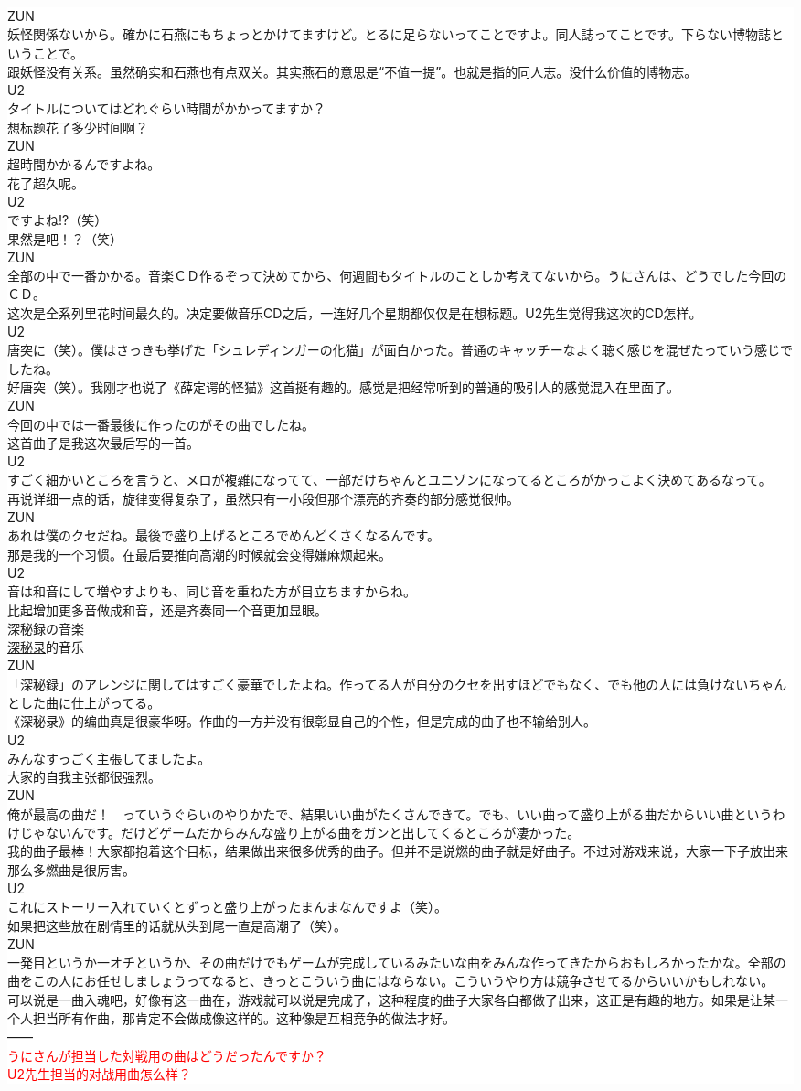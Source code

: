 <tr class="tt-content" id="=-129" data-pos="&#91;&quot;=&quot;,129&#93;"><td id="ZUN" class="tt-char" lang="zh"><div class="poem">ZUN</div></td><td class="tt-ja" lang="ja"><div class="poem">妖怪関係ないから。確かに石燕にもちょっとかけてますけど。とるに足らないってことですよ。同人誌ってことです。下らない博物誌ということで。</div></td><td class="tt-zh" lang="zh"><div class="poem">跟妖怪没有关系。虽然确实和石燕也有点双关。其实燕石的意思是“不值一提”。也就是指的同人志。没什么价值的博物志。</div></td></tr><tr class="tt-content" id="=-130" data-pos="&#91;&quot;=&quot;,130&#93;"><td id="U2" class="tt-char" lang="zh"><div class="poem">U2</div></td><td class="tt-ja" lang="ja"><div class="poem">タイトルについてはどれぐらい時間がかかってますか？</div></td><td class="tt-zh" lang="zh"><div class="poem">想标题花了多少时间啊？</div></td></tr><tr class="tt-content" id="=-131" data-pos="&#91;&quot;=&quot;,131&#93;"><td id="ZUN" class="tt-char" lang="zh"><div class="poem">ZUN</div></td><td class="tt-ja" lang="ja"><div class="poem">超時間かかるんですよね。</div></td><td class="tt-zh" lang="zh"><div class="poem">花了超久呢。</div></td></tr><tr class="tt-content" id="=-132" data-pos="&#91;&quot;=&quot;,132&#93;"><td id="U2" class="tt-char" lang="zh"><div class="poem">U2</div></td><td class="tt-ja" lang="ja"><div class="poem">ですよね!?（笑）</div></td><td class="tt-zh" lang="zh"><div class="poem">果然是吧！？（笑）</div></td></tr><tr class="tt-content" id="=-133" data-pos="&#91;&quot;=&quot;,133&#93;"><td id="ZUN" class="tt-char" lang="zh"><div class="poem">ZUN</div></td><td class="tt-ja" lang="ja"><div class="poem">全部の中で一番かかる。音楽ＣＤ作るぞって決めてから、何週間もタイトルのことしか考えてないから。うにさんは、どうでした今回のＣＤ。</div></td><td class="tt-zh" lang="zh"><div class="poem">这次是全系列里花时间最久的。决定要做音乐CD之后，一连好几个星期都仅仅是在想标题。U2先生觉得我这次的CD怎样。</div></td></tr><tr class="tt-content" id="=-134" data-pos="&#91;&quot;=&quot;,134&#93;"><td id="U2" class="tt-char" lang="zh"><div class="poem">U2</div></td><td class="tt-ja" lang="ja"><div class="poem">唐突に（笑）。僕はさっきも挙げた「シュレディンガーの化猫」が面白かった。普通のキャッチーなよく聴く感じを混ぜたっていう感じでしたね。</div></td><td class="tt-zh" lang="zh"><div class="poem">好唐突（笑）。我刚才也说了《薛定谔的怪猫》这首挺有趣的。感觉是把经常听到的普通的吸引人的感觉混入在里面了。</div></td></tr><tr class="tt-content" id="=-135" data-pos="&#91;&quot;=&quot;,135&#93;"><td id="ZUN" class="tt-char" lang="zh"><div class="poem">ZUN</div></td><td class="tt-ja" lang="ja"><div class="poem">今回の中では一番最後に作ったのがその曲でしたね。</div></td><td class="tt-zh" lang="zh"><div class="poem">这首曲子是我这次最后写的一首。</div></td></tr><tr class="tt-content" id="=-136" data-pos="&#91;&quot;=&quot;,136&#93;"><td id="U2" class="tt-char" lang="zh"><div class="poem">U2</div></td><td class="tt-ja" lang="ja"><div class="poem">すごく細かいところを言うと、メロが複雑になってて、一部だけちゃんとユニゾンになってるところがかっこよく決めてあるなって。</div></td><td class="tt-zh" lang="zh"><div class="poem">再说详细一点的话，旋律变得复杂了，虽然只有一小段但那个漂亮的齐奏的部分感觉很帅。</div></td></tr><tr class="tt-content" id="=-137" data-pos="&#91;&quot;=&quot;,137&#93;"><td id="ZUN" class="tt-char" lang="zh"><div class="poem">ZUN</div></td><td class="tt-ja" lang="ja"><div class="poem">あれは僕のクセだね。最後で盛り上げるところでめんどくさくなるんです。</div></td><td class="tt-zh" lang="zh"><div class="poem">那是我的一个习惯。在最后要推向高潮的时候就会变得嫌麻烦起来。</div></td></tr><tr class="tt-content" id="=-138" data-pos="&#91;&quot;=&quot;,138&#93;"><td id="U2" class="tt-char" lang="zh"><div class="poem">U2</div></td><td class="tt-ja" lang="ja"><div class="poem">音は和音にして増やすよりも、同じ音を重ねた方が目立ちますからね。</div></td><td class="tt-zh" lang="zh"><div class="poem">比起增加更多音做成和音，还是齐奏同一个音更加显眼。</div></td></tr><tr class="tt-header" id="=-139" data-pos="&#91;&quot;=&quot;,139&#93;"><td id="" class="tt-h" lang="zh"><div class="poem"></div></td><td class="tt-ja" lang="ja"><div class="poem">深秘録の音楽</div></td><td class="tt-zh" lang="zh"><div class="poem"><a href="./东方深秘录.md" title="东方深秘录" unred="">深秘录</a>的音乐</div></td></tr><tr class="tt-content" id="=-140" data-pos="&#91;&quot;=&quot;,140&#93;"><td id="ZUN" class="tt-char" lang="zh"><div class="poem">ZUN</div></td><td class="tt-ja" lang="ja"><div class="poem">「深秘録」のアレンジに関してはすごく豪華でしたよね。作ってる人が自分のクセを出すほどでもなく、でも他の人には負けないちゃんとした曲に仕上がってる。</div></td><td class="tt-zh" lang="zh"><div class="poem">《深秘录》的编曲真是很豪华呀。作曲的一方并没有很彰显自己的个性，但是完成的曲子也不输给别人。</div></td></tr><tr class="tt-content" id="=-141" data-pos="&#91;&quot;=&quot;,141&#93;"><td id="U2" class="tt-char" lang="zh"><div class="poem">U2</div></td><td class="tt-ja" lang="ja"><div class="poem">みんなすっごく主張してましたよ。</div></td><td class="tt-zh" lang="zh"><div class="poem">大家的自我主张都很强烈。</div></td></tr><tr class="tt-content" id="=-142" data-pos="&#91;&quot;=&quot;,142&#93;"><td id="ZUN" class="tt-char" lang="zh"><div class="poem">ZUN</div></td><td class="tt-ja" lang="ja"><div class="poem">俺が最高の曲だ！　っていうぐらいのやりかたで、結果いい曲がたくさんできて。でも、いい曲って盛り上がる曲だからいい曲というわけじゃないんです。だけどゲームだからみんな盛り上がる曲をガンと出してくるところが凄かった。</div></td><td class="tt-zh" lang="zh"><div class="poem">我的曲子最棒！大家都抱着这个目标，结果做出来很多优秀的曲子。但并不是说燃的曲子就是好曲子。不过对游戏来说，大家一下子放出来那么多燃曲是很厉害。</div></td></tr><tr class="tt-content" id="=-143" data-pos="&#91;&quot;=&quot;,143&#93;"><td id="U2" class="tt-char" lang="zh"><div class="poem">U2</div></td><td class="tt-ja" lang="ja"><div class="poem">これにストーリー入れていくとずっと盛り上がったまんまなんですよ（笑）。</div></td><td class="tt-zh" lang="zh"><div class="poem">如果把这些放在剧情里的话就从头到尾一直是高潮了（笑）。</div></td></tr><tr class="tt-content" id="=-144" data-pos="&#91;&quot;=&quot;,144&#93;"><td id="ZUN" class="tt-char" lang="zh"><div class="poem">ZUN</div></td><td class="tt-ja" lang="ja"><div class="poem">一発目というか一オチというか、その曲だけでもゲームが完成しているみたいな曲をみんな作ってきたからおもしろかったかな。全部の曲をこの人にお任せしましょうってなると、きっとこういう曲にはならない。こういうやり方は競争させてるからいいかもしれない。</div></td><td class="tt-zh" lang="zh"><div class="poem">可以说是一曲入魂吧，好像有这一曲在，游戏就可以说是完成了，这种程度的曲子大家各自都做了出来，这正是有趣的地方。如果是让某一个人担当所有作曲，那肯定不会做成像这样的。这种像是互相竞争的做法才好。</div></td></tr><tr class="tt-content" id="=-145" data-pos="&#91;&quot;=&quot;,145&#93;"><td id="——" class="tt-char" lang="zh"><div class="poem">——</div></td><td class="tt-ja" lang="ja"><div class="poem"><span style="color:red;">うにさんが担当した対戦用の曲はどうだったんですか？</span></div></td><td class="tt-zh" lang="zh"><div class="poem"><span style="color:red;">U2先生担当的对战用曲怎么样？</span></div></td></tr>